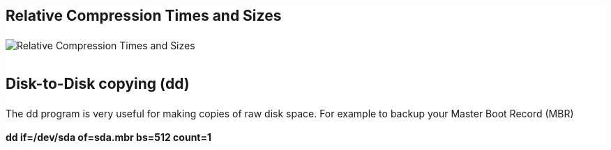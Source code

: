 ## Relative Compression Times and Sizes
![Relative Compression Times and Sizes](https://courses.edx.org/assets/courseware/v1/72c55fb093021786337d84cd0a081993/asset-v1:LinuxFoundationX+LFS101x+2T2021+type@asset+block/tartimes.png)

## Disk-to-Disk copying (dd)
The dd program is very useful for making copies of raw disk space. For example to backup your Master Boot Record (MBR)

**dd if=/dev/sda of=sda.mbr bs=512 count=1**

